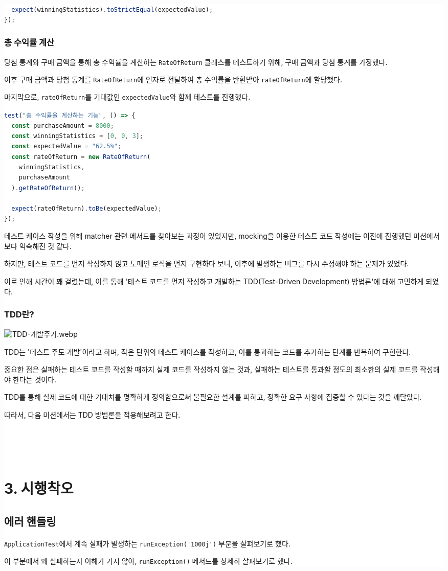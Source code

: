 ```jsx
  expect(winningStatistics).toStrictEqual(expectedValue);
});
```

### 총 수익률 계산

당첨 통계와 구매 금액을 통해 총 수익률을 계산하는 `RateOfReturn` 클래스를 테스트하기 위해, 구매 금액과 당첨 통계를 가정했다.

이후 구매 금액과 당첨 통계를 `RateOfReturn`에 인자로 전달하여 총 수익률을 반환받아 `rateOfReturn`에 할당했다.

마지막으로, `rateOfReturn`를 기대값인 `expectedValue`와 함께 테스트를 진행했다.

```jsx
test("총 수익률을 계산하는 기능", () => {
  const purchaseAmount = 8000;
  const winningStatistics = [0, 0, 3];
  const expectedValue = "62.5%";
  const rateOfReturn = new RateOfReturn(
    winningStatistics,
    purchaseAmount
  ).getRateOfReturn();

  expect(rateOfReturn).toBe(expectedValue);
});
```

테스트 케이스 작성을 위해 matcher 관련 메서드를 찾아보는 과정이 있었지만, mocking을 이용한 테스트 코드 작성에는 이전에 진행했던 미션에서 보다 익숙해진 것 같다.

하지만, 테스트 코드를 먼저 작성하지 않고 도메인 로직을 먼저 구현하다 보니, 이후에 발생하는 버그를 다시 수정해야 하는 문제가 있었다.

이로 인해 시간이 꽤 걸렸는데, 이를 통해 '테스트 코드를 먼저 작성하고 개발하는 TDD(Test-Driven Development) 방법론'에 대해 고민하게 되었다.

### TDD란?

![TDD-개발주기.webp](https://www.notion.so/image/https%3A%2F%2Fprod-files-secure.s3.us-west-2.amazonaws.com%2F13897cab-0dd6-431f-b847-04477372a586%2Fd470dd54-61f2-46d3-b4f8-4006ce8f551f%2FTDD-%25E1%2584%2580%25E1%2585%25A2%25E1%2584%2587%25E1%2585%25A1%25E1%2586%25AF%25E1%2584%258C%25E1%2585%25AE%25E1%2584%2580%25E1%2585%25B5.webp?id=686d8ce3-4407-433a-9830-864e2d54487d&table=block)

TDD는 '테스트 주도 개발'이라고 하며, 작은 단위의 테스트 케이스를 작성하고, 이를 통과하는 코드를 추가하는 단계를 반복하여 구현한다.

중요한 점은 실패하는 테스트 코드를 작성할 때까지 실제 코드를 작성하지 않는 것과, 실패하는 테스트를 통과할 정도의 최소한의 실제 코드를 작성해야 한다는 것이다.

TDD를 통해 실제 코드에 대한 기대치를 명확하게 정의함으로써 불필요한 설계를 피하고, 정확한 요구 사항에 집중할 수 있다는 것을 깨달았다.

따라서, 다음 미션에서는 TDD 방법론을 적용해보려고 한다.

<br />
<br />
<br />

# 3. 시행착오

## 에러 핸들링

`ApplicationTest`에서 계속 실패가 발생하는 `runException('1000j')` 부분을 살펴보기로 했다.

이 부분에서 왜 실패하는지 이해가 가지 않아, `runException()` 메서드를 상세히 살펴보기로 했다.
